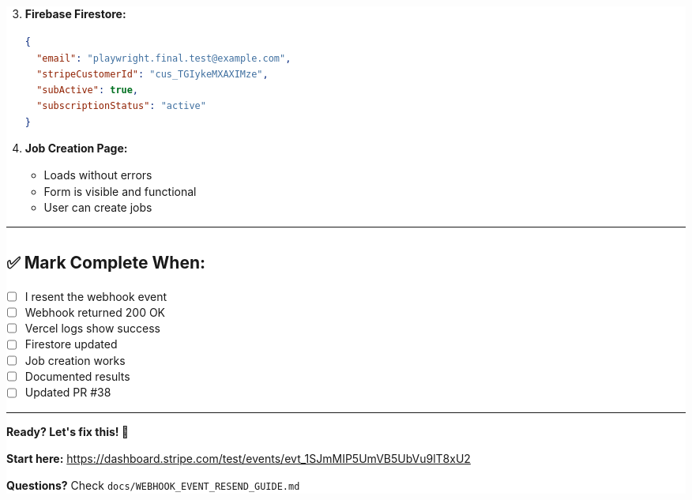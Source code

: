 3. **Firebase Firestore:**
   ```json
   {
     "email": "playwright.final.test@example.com",
     "stripeCustomerId": "cus_TGIykeMXAXIMze",
     "subActive": true,
     "subscriptionStatus": "active"
   }
   ```

4. **Job Creation Page:**
   - Loads without errors
   - Form is visible and functional
   - User can create jobs

---

## ✅ **Mark Complete When:**

- [ ] I resent the webhook event
- [ ] Webhook returned 200 OK
- [ ] Vercel logs show success
- [ ] Firestore updated
- [ ] Job creation works
- [ ] Documented results
- [ ] Updated PR #38

---

**Ready? Let's fix this! 🚀**

**Start here:** https://dashboard.stripe.com/test/events/evt_1SJmMIP5UmVB5UbVu9lT8xU2

**Questions?** Check `docs/WEBHOOK_EVENT_RESEND_GUIDE.md`
